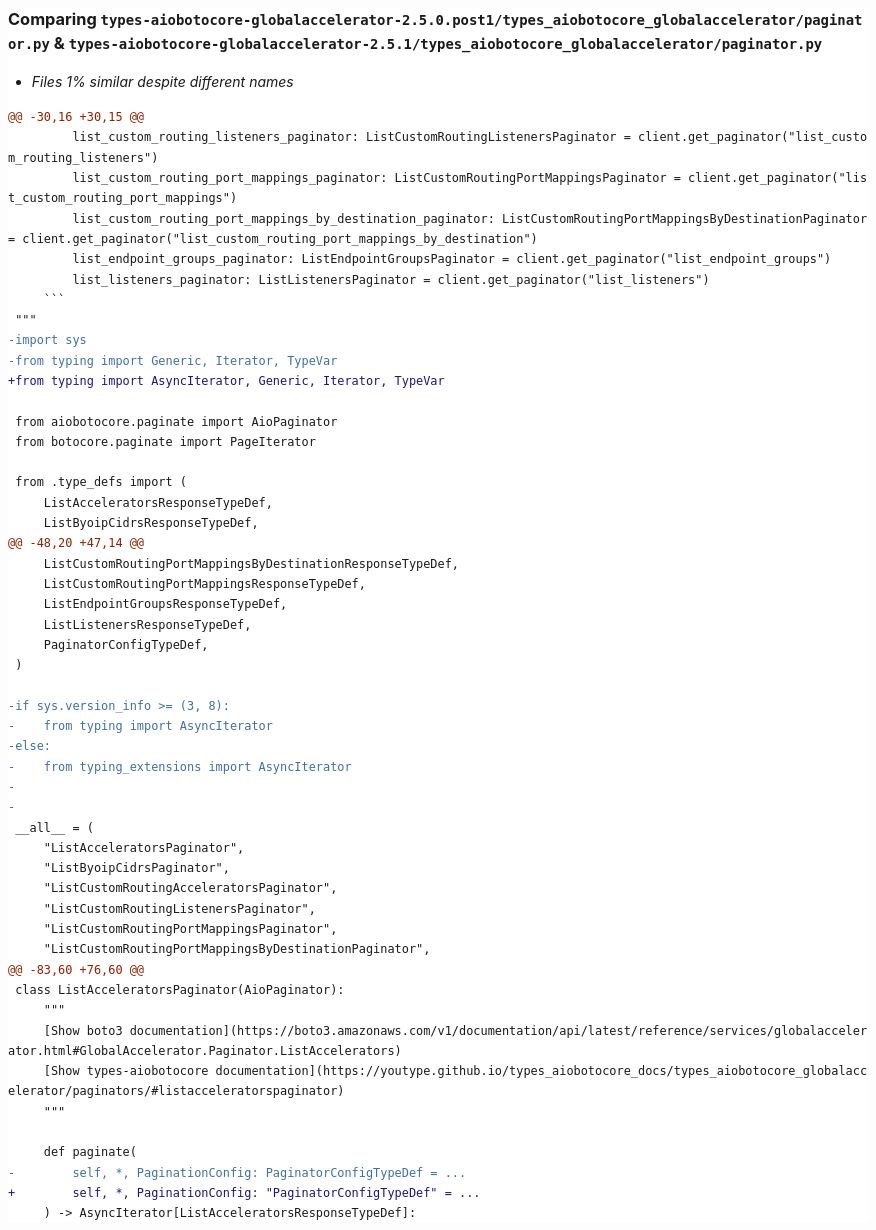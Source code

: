 ### Comparing `types-aiobotocore-globalaccelerator-2.5.0.post1/types_aiobotocore_globalaccelerator/paginator.py` & `types-aiobotocore-globalaccelerator-2.5.1/types_aiobotocore_globalaccelerator/paginator.py`

 * *Files 1% similar despite different names*

```diff
@@ -30,16 +30,15 @@
         list_custom_routing_listeners_paginator: ListCustomRoutingListenersPaginator = client.get_paginator("list_custom_routing_listeners")
         list_custom_routing_port_mappings_paginator: ListCustomRoutingPortMappingsPaginator = client.get_paginator("list_custom_routing_port_mappings")
         list_custom_routing_port_mappings_by_destination_paginator: ListCustomRoutingPortMappingsByDestinationPaginator = client.get_paginator("list_custom_routing_port_mappings_by_destination")
         list_endpoint_groups_paginator: ListEndpointGroupsPaginator = client.get_paginator("list_endpoint_groups")
         list_listeners_paginator: ListListenersPaginator = client.get_paginator("list_listeners")
     ```
 """
-import sys
-from typing import Generic, Iterator, TypeVar
+from typing import AsyncIterator, Generic, Iterator, TypeVar
 
 from aiobotocore.paginate import AioPaginator
 from botocore.paginate import PageIterator
 
 from .type_defs import (
     ListAcceleratorsResponseTypeDef,
     ListByoipCidrsResponseTypeDef,
@@ -48,20 +47,14 @@
     ListCustomRoutingPortMappingsByDestinationResponseTypeDef,
     ListCustomRoutingPortMappingsResponseTypeDef,
     ListEndpointGroupsResponseTypeDef,
     ListListenersResponseTypeDef,
     PaginatorConfigTypeDef,
 )
 
-if sys.version_info >= (3, 8):
-    from typing import AsyncIterator
-else:
-    from typing_extensions import AsyncIterator
-
-
 __all__ = (
     "ListAcceleratorsPaginator",
     "ListByoipCidrsPaginator",
     "ListCustomRoutingAcceleratorsPaginator",
     "ListCustomRoutingListenersPaginator",
     "ListCustomRoutingPortMappingsPaginator",
     "ListCustomRoutingPortMappingsByDestinationPaginator",
@@ -83,60 +76,60 @@
 class ListAcceleratorsPaginator(AioPaginator):
     """
     [Show boto3 documentation](https://boto3.amazonaws.com/v1/documentation/api/latest/reference/services/globalaccelerator.html#GlobalAccelerator.Paginator.ListAccelerators)
     [Show types-aiobotocore documentation](https://youtype.github.io/types_aiobotocore_docs/types_aiobotocore_globalaccelerator/paginators/#listacceleratorspaginator)
     """
 
     def paginate(
-        self, *, PaginationConfig: PaginatorConfigTypeDef = ...
+        self, *, PaginationConfig: "PaginatorConfigTypeDef" = ...
     ) -> AsyncIterator[ListAcceleratorsResponseTypeDef]:
```